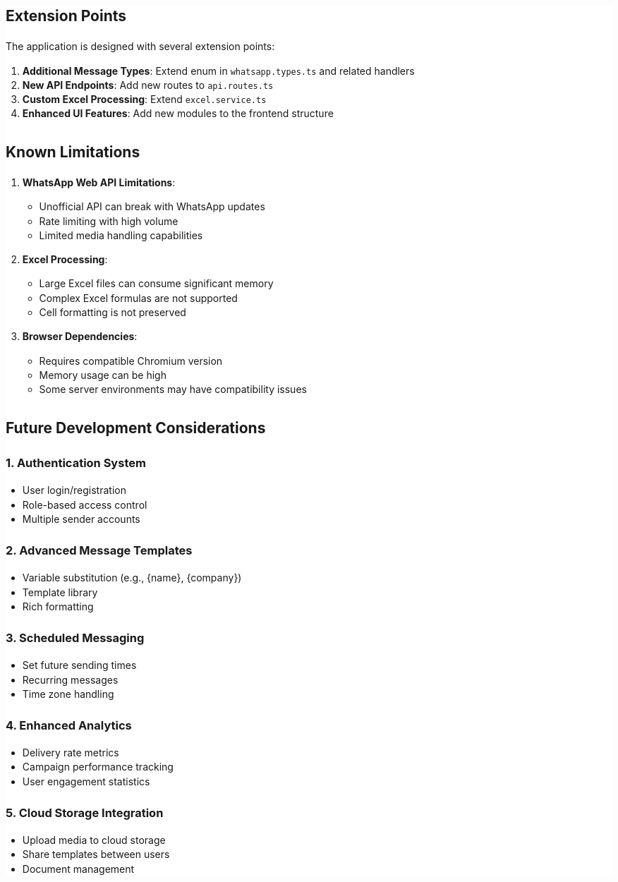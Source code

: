 ## Extension Points

The application is designed with several extension points:

1. **Additional Message Types**: Extend enum in `whatsapp.types.ts` and related handlers
2. **New API Endpoints**: Add new routes to `api.routes.ts`
3. **Custom Excel Processing**: Extend `excel.service.ts`
4. **Enhanced UI Features**: Add new modules to the frontend structure

## Known Limitations

1. **WhatsApp Web API Limitations**:
   - Unofficial API can break with WhatsApp updates
   - Rate limiting with high volume
   - Limited media handling capabilities

2. **Excel Processing**:
   - Large Excel files can consume significant memory
   - Complex Excel formulas are not supported
   - Cell formatting is not preserved

3. **Browser Dependencies**:
   - Requires compatible Chromium version
   - Memory usage can be high
   - Some server environments may have compatibility issues

## Future Development Considerations

### 1. Authentication System
- User login/registration
- Role-based access control
- Multiple sender accounts

### 2. Advanced Message Templates
- Variable substitution (e.g., {name}, {company})
- Template library
- Rich formatting

### 3. Scheduled Messaging
- Set future sending times
- Recurring messages
- Time zone handling

### 4. Enhanced Analytics
- Delivery rate metrics
- Campaign performance tracking
- User engagement statistics

### 5. Cloud Storage Integration
- Upload media to cloud storage
- Share templates between users
- Document management
